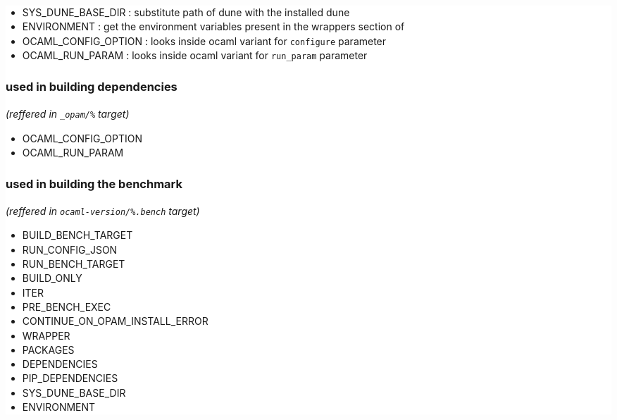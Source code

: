 - SYS_DUNE_BASE_DIR : substitute path of dune with the installed dune
- ENVIRONMENT : get the environment variables present in the wrappers section of 
- OCAML_CONFIG_OPTION : looks inside ocaml variant for `configure` parameter
- OCAML_RUN_PARAM : looks inside ocaml variant for `run_param` parameter

### used in building dependencies
_(reffered in `_opam/%` target)_
- OCAML_CONFIG_OPTION
- OCAML_RUN_PARAM

### used in building the benchmark
_(reffered in `ocaml-version/%.bench` target)_
- BUILD_BENCH_TARGET
- RUN_CONFIG_JSON
- RUN_BENCH_TARGET
- BUILD_ONLY
- ITER
- PRE_BENCH_EXEC
- CONTINUE_ON_OPAM_INSTALL_ERROR
- WRAPPER
- PACKAGES
- DEPENDENCIES
- PIP_DEPENDENCIES
- SYS_DUNE_BASE_DIR
- ENVIRONMENT